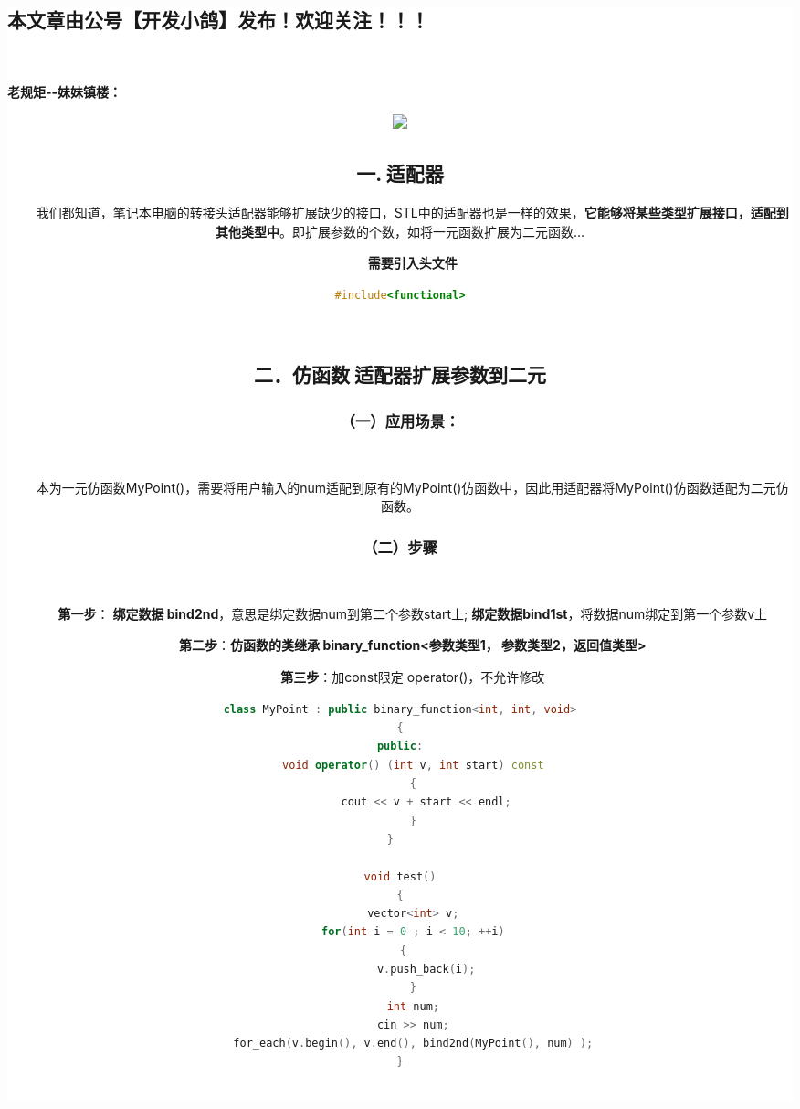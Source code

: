 ﻿## 本文章由公号【开发小鸽】发布！欢迎关注！！！
<br>

**老规矩--妹妹镇楼：**
<center>
<img src="https://img-blog.csdnimg.cn/20200721223424816.JPG"   width="20%">

## 一.	适配器

&nbsp;  &nbsp;  &nbsp;  &nbsp;我们都知道，笔记本电脑的转接头适配器能够扩展缺少的接口，STL中的适配器也是一样的效果，**它能够将某些类型扩展接口，适配到其他类型中**。即扩展参数的个数，如将一元函数扩展为二元函数…

&nbsp;  &nbsp;  &nbsp;  &nbsp;**需要引入头文件**

```cpp
#include<functional>
```
<br>

## 二．仿函数 适配器扩展参数到二元
### （一）应用场景：
<br>

&nbsp;  &nbsp;  &nbsp;  &nbsp;本为一元仿函数MyPoint()，需要将用户输入的num适配到原有的MyPoint()仿函数中，因此用适配器将MyPoint()仿函数适配为二元仿函数。
<br>

### （二）步骤
<br>

&nbsp;  &nbsp;  &nbsp;  &nbsp;**第一步**： **绑定数据 bind2nd**，意思是绑定数据num到第二个参数start上; **绑定数据bind1st**，将数据num绑定到第一个参数v上

&nbsp;  &nbsp;  &nbsp;  &nbsp;**第二步**：**仿函数的类继承 binary_function<参数类型1， 参数类型2，返回值类型>**

&nbsp;  &nbsp;  &nbsp;  &nbsp;**第三步**：加const限定 operator()，不允许修改

```cpp
class MyPoint : public binary_function<int, int, void>
{
public:
	void operator() (int v, int start) const
	{
		cout << v + start << endl;
	}
}	

void test()
{
	vector<int> v;
	for(int i = 0 ; i < 10; ++i)
	{	
		v.push_back(i);
	}
	int num;
	cin >> num;
	for_each(v.begin(), v.end(), bind2nd(MyPoint(), num) );
}
```
<br>
